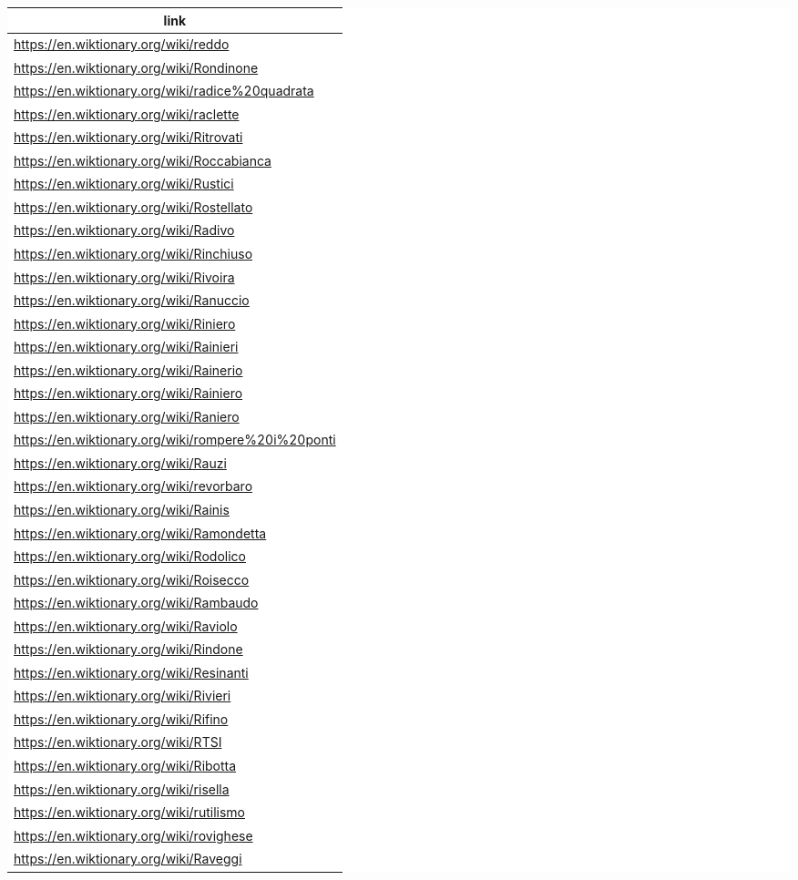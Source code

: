 |link|
|----|
|https://en.wiktionary.org/wiki/reddo|
|https://en.wiktionary.org/wiki/Rondinone|
|https://en.wiktionary.org/wiki/radice%20quadrata|
|https://en.wiktionary.org/wiki/raclette|
|https://en.wiktionary.org/wiki/Ritrovati|
|https://en.wiktionary.org/wiki/Roccabianca|
|https://en.wiktionary.org/wiki/Rustici|
|https://en.wiktionary.org/wiki/Rostellato|
|https://en.wiktionary.org/wiki/Radivo|
|https://en.wiktionary.org/wiki/Rinchiuso|
|https://en.wiktionary.org/wiki/Rivoira|
|https://en.wiktionary.org/wiki/Ranuccio|
|https://en.wiktionary.org/wiki/Riniero|
|https://en.wiktionary.org/wiki/Rainieri|
|https://en.wiktionary.org/wiki/Rainerio|
|https://en.wiktionary.org/wiki/Rainiero|
|https://en.wiktionary.org/wiki/Raniero|
|https://en.wiktionary.org/wiki/rompere%20i%20ponti|
|https://en.wiktionary.org/wiki/Rauzi|
|https://en.wiktionary.org/wiki/revorbaro|
|https://en.wiktionary.org/wiki/Rainis|
|https://en.wiktionary.org/wiki/Ramondetta|
|https://en.wiktionary.org/wiki/Rodolico|
|https://en.wiktionary.org/wiki/Roisecco|
|https://en.wiktionary.org/wiki/Rambaudo|
|https://en.wiktionary.org/wiki/Raviolo|
|https://en.wiktionary.org/wiki/Rindone|
|https://en.wiktionary.org/wiki/Resinanti|
|https://en.wiktionary.org/wiki/Rivieri|
|https://en.wiktionary.org/wiki/Rifino|
|https://en.wiktionary.org/wiki/RTSI|
|https://en.wiktionary.org/wiki/Ribotta|
|https://en.wiktionary.org/wiki/risella|
|https://en.wiktionary.org/wiki/rutilismo|
|https://en.wiktionary.org/wiki/rovighese|
|https://en.wiktionary.org/wiki/Raveggi|